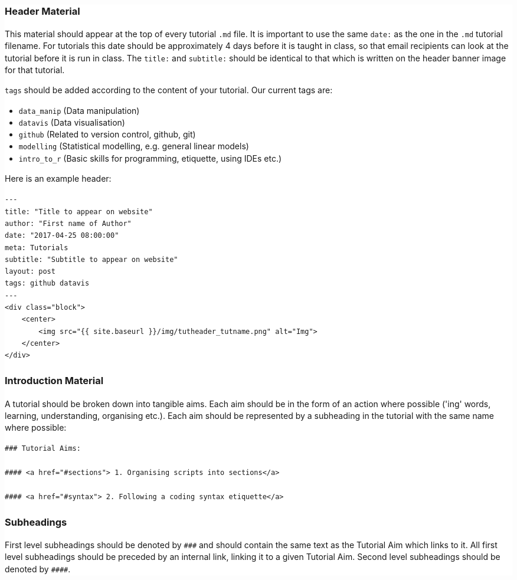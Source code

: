 ### Header Material

This material should appear at the top of every tutorial `.md` file. It is important to use the same `date:` as the one in the `.md` tutorial filename. For tutorials this date should be approximately 4 days before it is taught in class, so that email recipients can look at the tutorial before it is run in class. The `title:` and `subtitle:` should be identical to that which is written on the header banner image for that tutorial. 

`tags` should be added according to the content of your tutorial. Our current tags are:

- `data_manip` (Data manipulation)
- `datavis` (Data visualisation)
- `github` (Related to version control, github, git)
- `modelling` (Statistical modelling, e.g. general linear models)
- `intro_to_r` (Basic skills for programming, etiquette, using IDEs etc.)

Here is an example header:

```
---
title: "Title to appear on website"
author: "First name of Author"
date: "2017-04-25 08:00:00"
meta: Tutorials
subtitle: "Subtitle to appear on website"
layout: post
tags: github datavis
---
<div class="block">
	<center>
		<img src="{{ site.baseurl }}/img/tutheader_tutname.png" alt="Img">
	</center>
</div>
```

### Introduction Material

A tutorial should be broken down into tangible aims. Each aim should be in the form of an action where possible ('ing' words, learning, understanding, organising etc.). Each aim should be represented by a subheading in the tutorial with the same name where possible:

```
### Tutorial Aims:

#### <a href="#sections"> 1. Organising scripts into sections</a>

#### <a href="#syntax"> 2. Following a coding syntax etiquette</a>

```

### Subheadings

First level subheadings should be denoted by `###` and should contain the same text as the Tutorial Aim which links to it. All first level subheadings should be preceded by an internal link, linking it to a given Tutorial Aim. Second level subheadings should be denoted by `####`.
